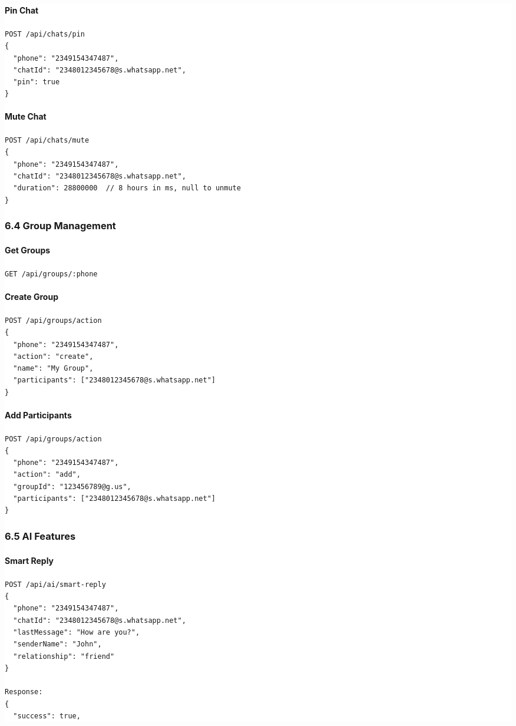 #### Pin Chat
```http
POST /api/chats/pin
{
  "phone": "2349154347487",
  "chatId": "2348012345678@s.whatsapp.net",
  "pin": true
}
```

#### Mute Chat
```http
POST /api/chats/mute
{
  "phone": "2349154347487",
  "chatId": "2348012345678@s.whatsapp.net",
  "duration": 28800000  // 8 hours in ms, null to unmute
}
```

### 6.4 Group Management

#### Get Groups
```http
GET /api/groups/:phone
```

#### Create Group
```http
POST /api/groups/action
{
  "phone": "2349154347487",
  "action": "create",
  "name": "My Group",
  "participants": ["2348012345678@s.whatsapp.net"]
}
```

#### Add Participants
```http
POST /api/groups/action
{
  "phone": "2349154347487",
  "action": "add",
  "groupId": "123456789@g.us",
  "participants": ["2348012345678@s.whatsapp.net"]
}
```

### 6.5 AI Features

#### Smart Reply
```http
POST /api/ai/smart-reply
{
  "phone": "2349154347487",
  "chatId": "2348012345678@s.whatsapp.net",
  "lastMessage": "How are you?",
  "senderName": "John",
  "relationship": "friend"
}

Response:
{
  "success": true,
```